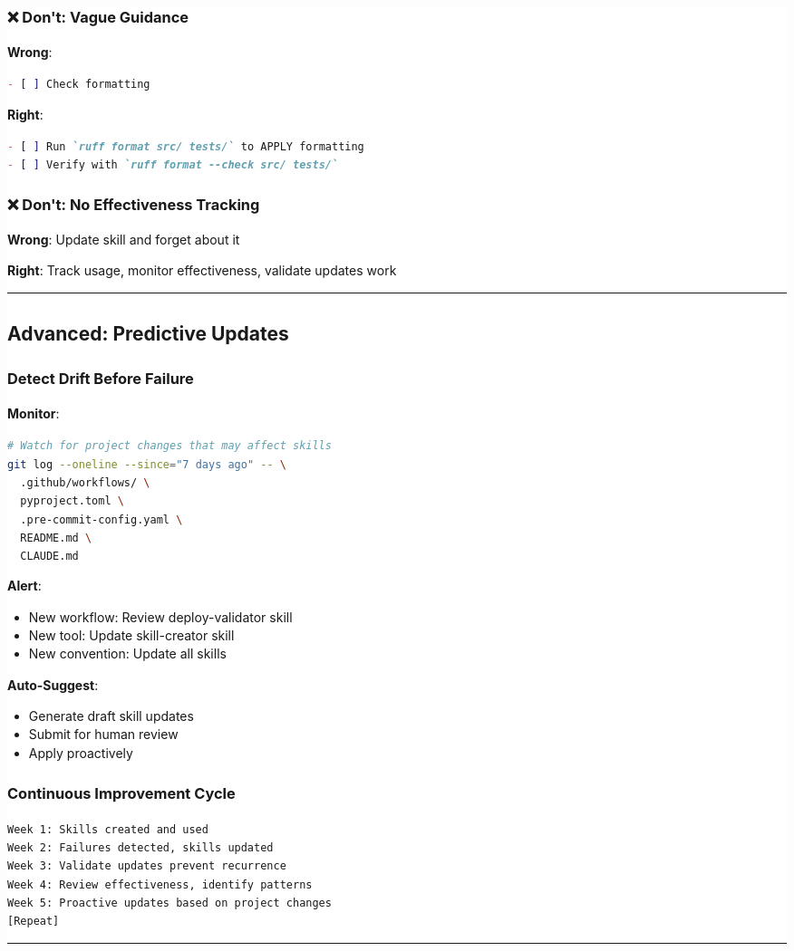 ### ❌ Don't: Vague Guidance
**Wrong**:
```markdown
- [ ] Check formatting
```

**Right**:
```markdown
- [ ] Run `ruff format src/ tests/` to APPLY formatting
- [ ] Verify with `ruff format --check src/ tests/`
```

### ❌ Don't: No Effectiveness Tracking
**Wrong**: Update skill and forget about it

**Right**: Track usage, monitor effectiveness, validate updates work

---

## Advanced: Predictive Updates

### Detect Drift Before Failure

**Monitor**:
```bash
# Watch for project changes that may affect skills
git log --oneline --since="7 days ago" -- \
  .github/workflows/ \
  pyproject.toml \
  .pre-commit-config.yaml \
  README.md \
  CLAUDE.md
```

**Alert**:
- New workflow: Review deploy-validator skill
- New tool: Update skill-creator skill
- New convention: Update all skills

**Auto-Suggest**:
- Generate draft skill updates
- Submit for human review
- Apply proactively

### Continuous Improvement Cycle

```
Week 1: Skills created and used
Week 2: Failures detected, skills updated
Week 3: Validate updates prevent recurrence
Week 4: Review effectiveness, identify patterns
Week 5: Proactive updates based on project changes
[Repeat]
```

---